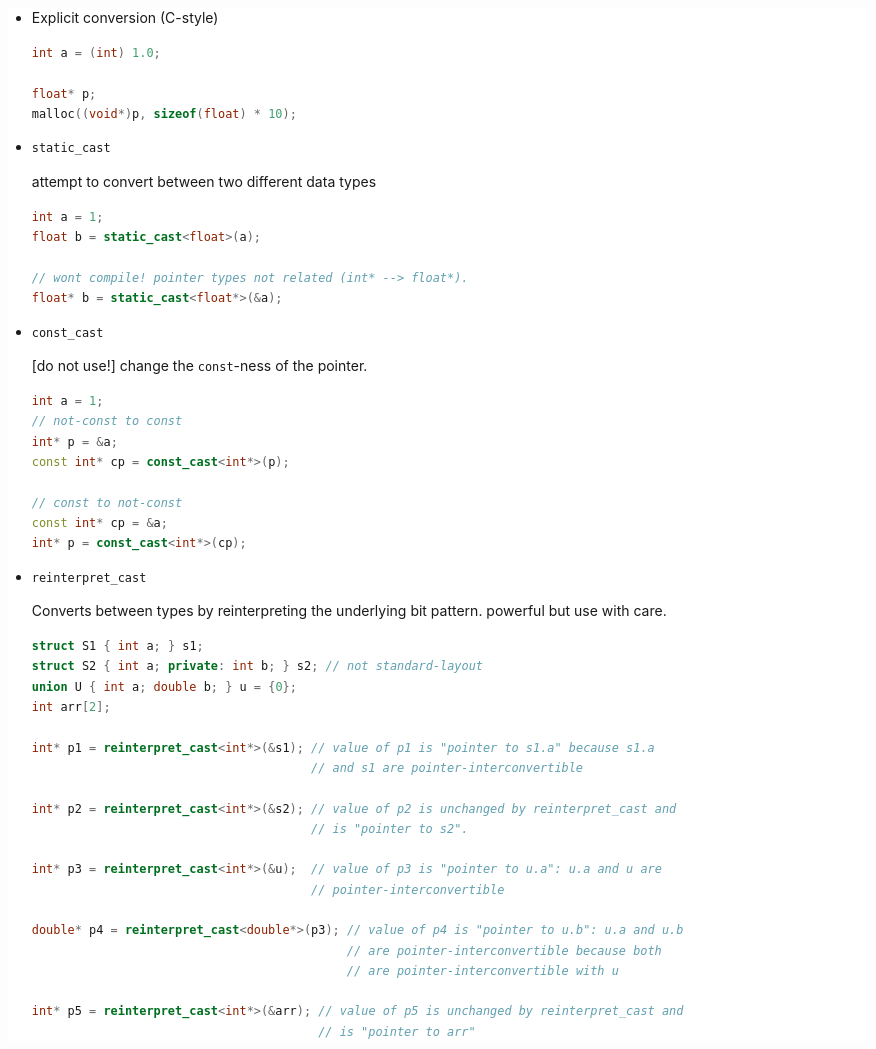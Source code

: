 * Explicit conversion (C-style)

  ```cpp
  int a = (int) 1.0;
  
  float* p;
  malloc((void*)p, sizeof(float) * 10);
  ```

* `static_cast`

  attempt to convert between two different data types

  ```cpp
  int a = 1;
  float b = static_cast<float>(a);
  
  // wont compile! pointer types not related (int* --> float*).
  float* b = static_cast<float*>(&a);
  ```

* `const_cast`

  [do not use!] change the `const`-ness of the pointer.

  ```cpp
  int a = 1;
  // not-const to const
  int* p = &a;
  const int* cp = const_cast<int*>(p);
  
  // const to not-const
  const int* cp = &a;
  int* p = const_cast<int*>(cp);
  ```

* `reinterpret_cast`

  Converts between types by reinterpreting the underlying bit pattern. powerful but use with care.

  ```cpp
  struct S1 { int a; } s1;
  struct S2 { int a; private: int b; } s2; // not standard-layout
  union U { int a; double b; } u = {0};
  int arr[2];
   
  int* p1 = reinterpret_cast<int*>(&s1); // value of p1 is "pointer to s1.a" because s1.a
                                         // and s1 are pointer-interconvertible
   
  int* p2 = reinterpret_cast<int*>(&s2); // value of p2 is unchanged by reinterpret_cast and
                                         // is "pointer to s2". 
   
  int* p3 = reinterpret_cast<int*>(&u);  // value of p3 is "pointer to u.a": u.a and u are
                                         // pointer-interconvertible
   
  double* p4 = reinterpret_cast<double*>(p3); // value of p4 is "pointer to u.b": u.a and u.b
                                              // are pointer-interconvertible because both
                                              // are pointer-interconvertible with u
   
  int* p5 = reinterpret_cast<int*>(&arr); // value of p5 is unchanged by reinterpret_cast and
                                          // is "pointer to arr"
  ```
